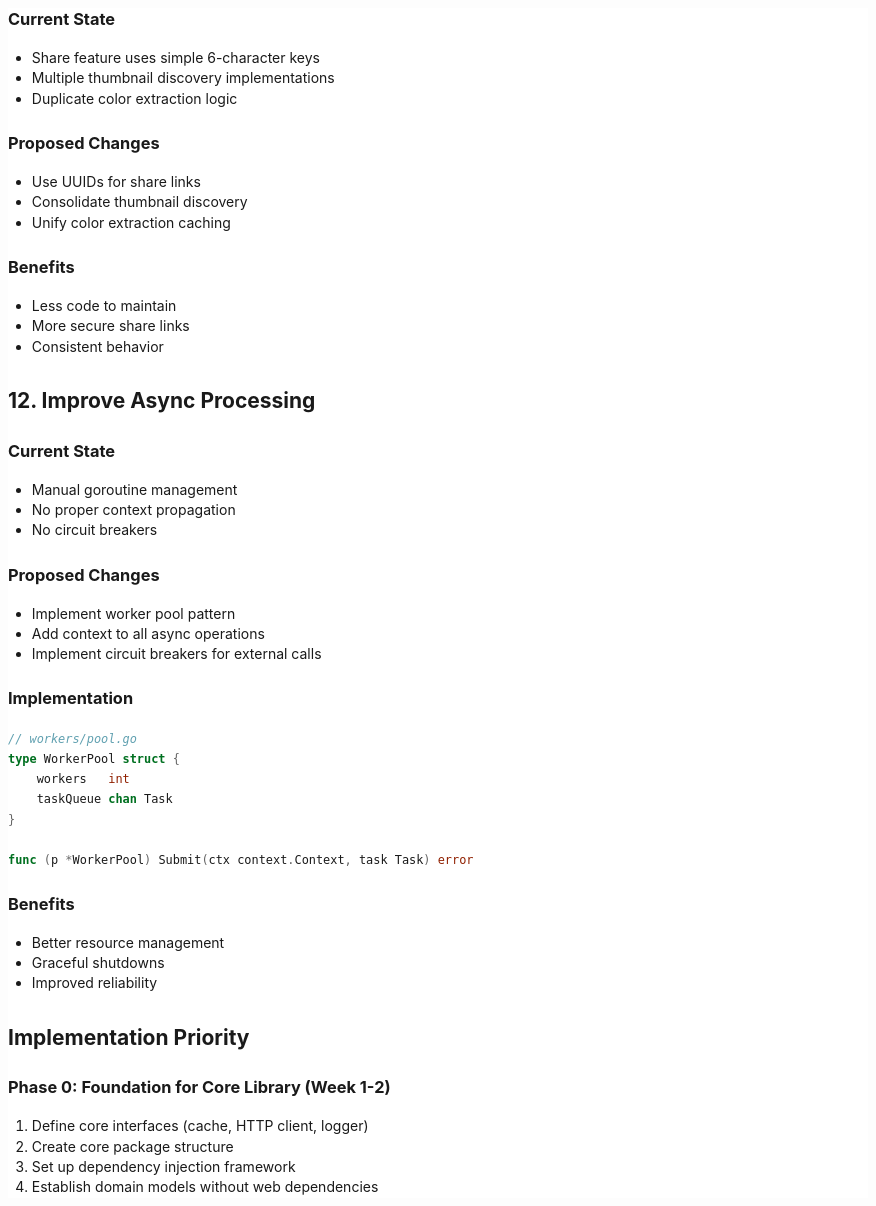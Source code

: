 ### Current State
- Share feature uses simple 6-character keys
- Multiple thumbnail discovery implementations
- Duplicate color extraction logic

### Proposed Changes
- Use UUIDs for share links
- Consolidate thumbnail discovery
- Unify color extraction caching

### Benefits
- Less code to maintain
- More secure share links
- Consistent behavior

## 12. Improve Async Processing

### Current State
- Manual goroutine management
- No proper context propagation
- No circuit breakers

### Proposed Changes
- Implement worker pool pattern
- Add context to all async operations
- Implement circuit breakers for external calls

### Implementation
```go
// workers/pool.go
type WorkerPool struct {
    workers   int
    taskQueue chan Task
}

func (p *WorkerPool) Submit(ctx context.Context, task Task) error
```

### Benefits
- Better resource management
- Graceful shutdowns
- Improved reliability

## Implementation Priority

### Phase 0: Foundation for Core Library (Week 1-2)
1. Define core interfaces (cache, HTTP client, logger)
2. Create core package structure
3. Set up dependency injection framework
4. Establish domain models without web dependencies
